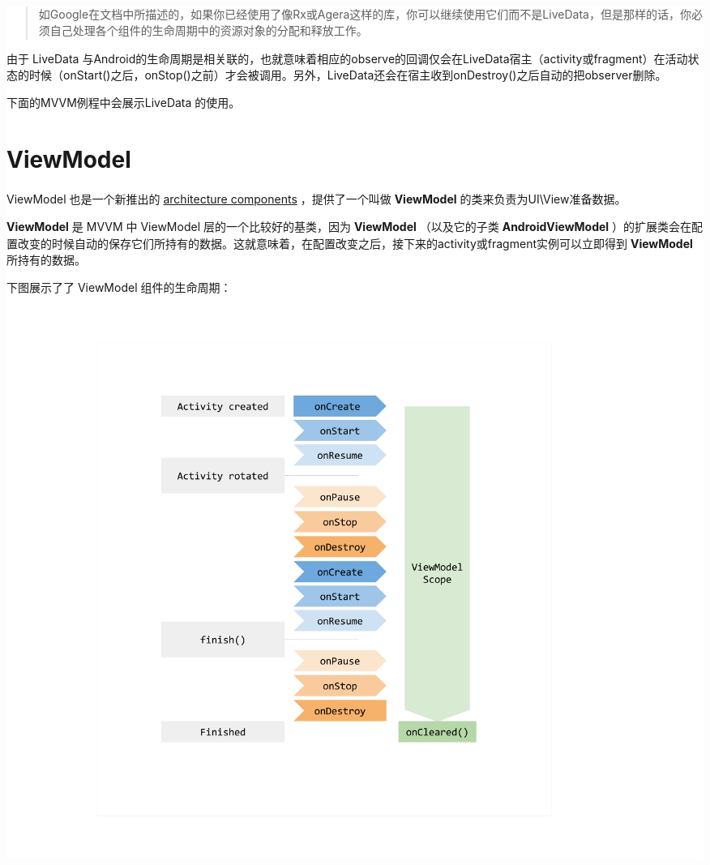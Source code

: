 > 如Google在文档中所描述的，如果你已经使用了像Rx或Agera这样的库，你可以继续使用它们而不是LiveData，但是那样的话，你必须自己处理各个组件的生命周期中的资源对象的分配和释放工作。

由于 LiveData 与Android的生命周期是相关联的，也就意味着相应的observe的回调仅会在LiveData宿主（activity或fragment）在活动状态的时候（onStart()之后，onStop()之前）才会被调用。另外，LiveData还会在宿主收到onDestroy()之后自动的把observer删除。

下面的MVVM例程中会展示LiveData 的使用。

# ViewModel

ViewModel 也是一个新推出的  [architecture components](https://developer.android.com/topic/libraries/architecture/index.html) ，提供了一个叫做 **ViewModel** 的类来负责为UI\View准备数据。

**ViewModel** 是 MVVM 中 ViewModel 层的一个比较好的基类，因为 **ViewModel** （以及它的子类 **AndroidViewModel** ）的扩展类会在配置改变的时候自动的保存它们所持有的数据。这就意味着，在配置改变之后，接下来的activity或fragment实例可以立即得到 **ViewModel** 所持有的数据。

下图展示了了 ViewModel 组件的生命周期：

![ViewModel的生命周期](/assets/img/MVVM2.png)
